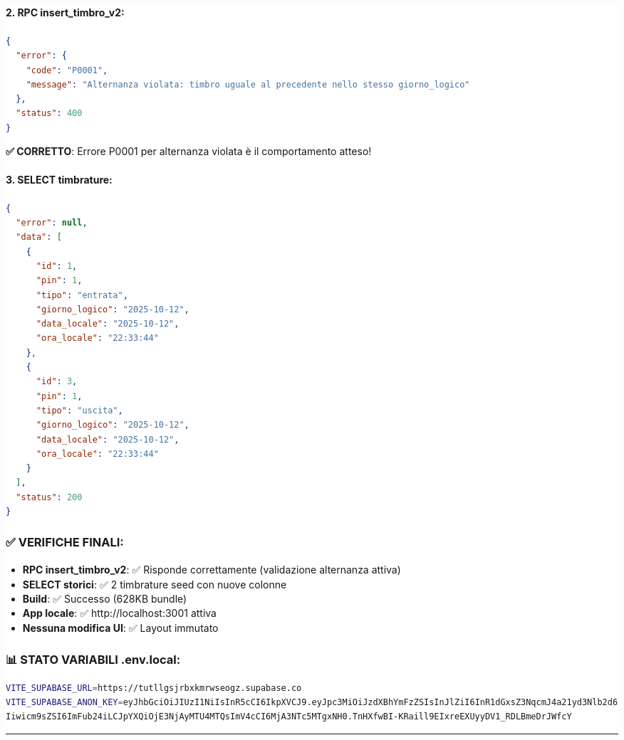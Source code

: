 #### **2. RPC insert_timbro_v2:**

```json
{
  "error": {
    "code": "P0001",
    "message": "Alternanza violata: timbro uguale al precedente nello stesso giorno_logico"
  },
  "status": 400
}
```

**✅ CORRETTO**: Errore P0001 per alternanza violata è il comportamento atteso!

#### **3. SELECT timbrature:**

```json
{
  "error": null,
  "data": [
    {
      "id": 1,
      "pin": 1,
      "tipo": "entrata",
      "giorno_logico": "2025-10-12",
      "data_locale": "2025-10-12",
      "ora_locale": "22:33:44"
    },
    {
      "id": 3,
      "pin": 1,
      "tipo": "uscita",
      "giorno_logico": "2025-10-12",
      "data_locale": "2025-10-12",
      "ora_locale": "22:33:44"
    }
  ],
  "status": 200
}
```

### **✅ VERIFICHE FINALI:**

- **RPC insert_timbro_v2**: ✅ Risponde correttamente (validazione alternanza attiva)
- **SELECT storici**: ✅ 2 timbrature seed con nuove colonne
- **Build**: ✅ Successo (628KB bundle)
- **App locale**: ✅ http://localhost:3001 attiva
- **Nessuna modifica UI**: ✅ Layout immutato

### **📊 STATO VARIABILI .env.local:**

```bash
VITE_SUPABASE_URL=https://tutllgsjrbxkmrwseogz.supabase.co
VITE_SUPABASE_ANON_KEY=eyJhbGciOiJIUzI1NiIsInR5cCI6IkpXVCJ9.eyJpc3MiOiJzdXBhYmFzZSIsInJlZiI6InR1dGxsZ3NqcmJ4a21yd3Nlb2d6Iiwicm9sZSI6ImFub24iLCJpYXQiOjE3NjAyMTU4MTQsImV4cCI6MjA3NTc5MTgxNH0.TnHXfwBI-KRaill9EIxreEXUyyDV1_RDLBmeDrJWfcY
```

---
